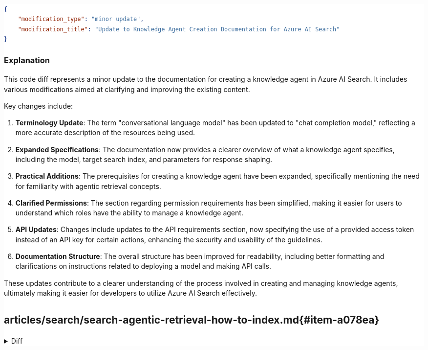 ```json
{
    "modification_type": "minor update",
    "modification_title": "Update to Knowledge Agent Creation Documentation for Azure AI Search"
}
```

### Explanation
This code diff represents a minor update to the documentation for creating a knowledge agent in Azure AI Search. It includes various modifications aimed at clarifying and improving the existing content. 

Key changes include:

1. **Terminology Update**: The term "conversational language model" has been updated to "chat completion model," reflecting a more accurate description of the resources being used.

2. **Expanded Specifications**: The documentation now provides a clearer overview of what a knowledge agent specifies, including the model, target search index, and parameters for response shaping.

3. **Practical Additions**: The prerequisites for creating a knowledge agent have been expanded, specifically mentioning the need for familiarity with agentic retrieval concepts.

4. **Clarified Permissions**: The section regarding permission requirements has been simplified, making it easier for users to understand which roles have the ability to manage a knowledge agent.

5. **API Updates**: Changes include updates to the API requirements section, now specifying the use of a provided access token instead of an API key for certain actions, enhancing the security and usability of the guidelines.

6. **Documentation Structure**: The overall structure has been improved for readability, including better formatting and clarifications on instructions related to deploying a model and making API calls.

These updates contribute to a clearer understanding of the process involved in creating and managing knowledge agents, ultimately making it easier for developers to utilize Azure AI Search effectively.

## articles/search/search-agentic-retrieval-how-to-index.md{#item-a078ea}

<details><summary>Diff</summary></details>

